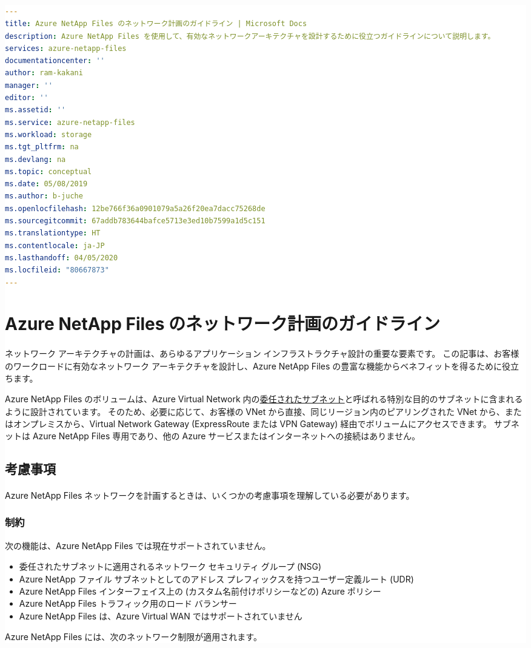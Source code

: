 ```yaml
---
title: Azure NetApp Files のネットワーク計画のガイドライン | Microsoft Docs
description: Azure NetApp Files を使用して、有効なネットワークアーキテクチャを設計するために役立つガイドラインについて説明します。
services: azure-netapp-files
documentationcenter: ''
author: ram-kakani
manager: ''
editor: ''
ms.assetid: ''
ms.service: azure-netapp-files
ms.workload: storage
ms.tgt_pltfrm: na
ms.devlang: na
ms.topic: conceptual
ms.date: 05/08/2019
ms.author: b-juche
ms.openlocfilehash: 12be766f36a0901079a5a26f20ea7dacc75268de
ms.sourcegitcommit: 67addb783644bafce5713e3ed10b7599a1d5c151
ms.translationtype: HT
ms.contentlocale: ja-JP
ms.lasthandoff: 04/05/2020
ms.locfileid: "80667873"
---
```

# <a name="guidelines-for-azure-netapp-files-network-planning"></a>Azure NetApp Files のネットワーク計画のガイドライン

ネットワーク アーキテクチャの計画は、あらゆるアプリケーション インフラストラクチャ設計の重要な要素です。 この記事は、お客様のワークロードに有効なネットワーク アーキテクチャを設計し、Azure NetApp Files の豊富な機能からベネフィットを得るために役立ちます。

Azure NetApp Files のボリュームは、Azure Virtual Network 内の[委任されたサブネット](https://docs.microsoft.com/azure/virtual-network/virtual-network-manage-subnet)と呼ばれる特別な目的のサブネットに含まれるように設計されています。 そのため、必要に応じて、お客様の VNet から直接、同じリージョン内のピアリングされた VNet から、またはオンプレミスから、Virtual Network Gateway (ExpressRoute または VPN Gateway) 経由でボリュームにアクセスできます。 サブネットは Azure NetApp Files 専用であり、他の Azure サービスまたはインターネットへの接続はありません。

## <a name="considerations"></a>考慮事項  

Azure NetApp Files ネットワークを計画するときは、いくつかの考慮事項を理解している必要があります。

### <a name="constraints"></a>制約

次の機能は、Azure NetApp Files では現在サポートされていません。 

* 委任されたサブネットに適用されるネットワーク セキュリティ グループ (NSG)
* Azure NetApp ファイル サブネットとしてのアドレス プレフィックスを持つユーザー定義ルート (UDR)
* Azure NetApp Files インターフェイス上の (カスタム名前付けポリシーなどの) Azure ポリシー
* Azure NetApp Files トラフィック用のロード バランサー
* Azure NetApp Files は、Azure Virtual WAN ではサポートされていません

Azure NetApp Files には、次のネットワーク制限が適用されます。

